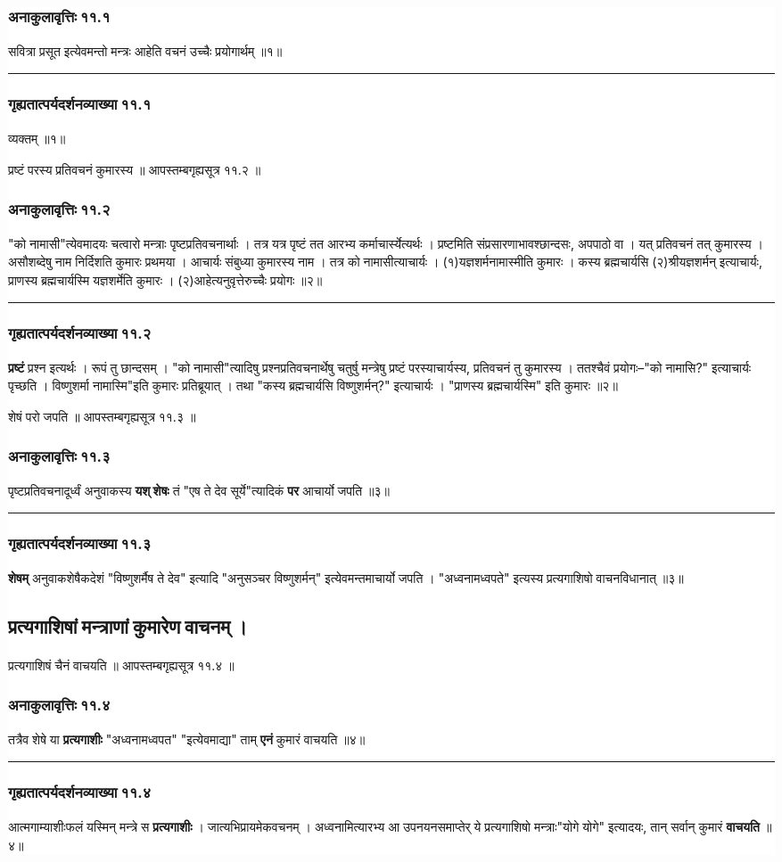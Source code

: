 ### अनाकुलावृत्तिः ११.१
सवित्रा प्रसूत इत्येवमन्तो मन्त्रः आहेति वचनं उच्चैः प्रयोगार्थम् ॥१॥
________________________
### गृह्यतात्पर्यदर्शनव्याख्या ११.१
व्यक्तम् ॥१॥


प्रष्टं परस्य प्रतिवचनं कुमारस्य ॥ आपस्तम्बगृह्यसूत्र ११.२ ॥

### अनाकुलावृत्तिः ११.२
"को नामासी"त्येवमादयः चत्वारो मन्त्राः पृष्टप्रतिवचनार्थाः ।
तत्र यत्र पृष्टं तत आरभ्य कर्माचार्स्येत्यर्थः ।
प्रष्टमिति संप्रसारणाभावश्छान्दसः, अपपाठो वा ।
यत् प्रतिवचनं तत् कुमारस्य ।
असौशब्देषु नाम निर्दिशति कुमारः प्रथमया ।
आचार्यः संबुध्या कुमारस्य नाम ।
तत्र को नामासीत्याचार्यः ।
(१)यज्ञशर्मनामास्मीति कुमारः ।
कस्य ब्रह्मचार्यसि (२)श्रीयज्ञशर्मन् इत्याचार्यः, प्राणस्य ब्रह्मचार्यस्मि यज्ञशर्मेति कुमारः ।
(२)आहेत्यनुवृत्तेरुच्चैः प्रयोगः ॥२॥
________________________
### गृह्यतात्पर्यदर्शनव्याख्या ११.२
**प्रष्टं** प्रश्न इत्यर्थः ।
रूपं तु छान्दसम् ।
"को नामासी"त्यादिषु प्रश्नप्रतिवचनार्थेषु चतुर्षु मन्त्रेषु प्रष्टं परस्याचार्यस्य, प्रतिवचनं तु कुमारस्य ।
ततश्चैवं प्रयोगः–"को नामासि?" इत्याचार्यः पृच्छति ।
विष्णुशर्मा नामास्मि"इति कुमारः प्रतिब्रूयात् ।
तथा
"कस्य ब्रह्मचार्यसि विष्णुशर्मन्?" इत्याचार्यः ।
"प्राणस्य ब्रह्मचार्यस्मि" इति कुमारः ॥२॥


शेषं परो जपति ॥ आपस्तम्बगृह्यसूत्र ११.३ ॥

### अनाकुलावृत्तिः ११.३
पृष्टप्रतिवचनादूर्ध्वं अनुवाकस्य **यश् शेषः** तं "एष ते देव सूर्ये"त्यादिकं **पर** आचार्यो जपति ॥३॥
________________________
### गृह्यतात्पर्यदर्शनव्याख्या ११.३
**शेषम्** अनुवाकशेषैकदेशं "विष्णुशर्मैष ते देव" इत्यादि "अनुसञ्चर विष्णुशर्मन्" इत्येवमन्तमाचार्यो जपति ।
"अध्वनामध्वपते" इत्यस्य प्रत्यगाशिषो वाचनविधानात् ॥३॥


## प्रत्यगाशिषां मन्त्राणां कुमारेण वाचनम् ।
प्रत्यगाशिषं चैनं वाचयति ॥ आपस्तम्बगृह्यसूत्र ११.४ ॥

### अनाकुलावृत्तिः ११.४
तत्रैव शेषे या **प्रत्यगाशीः** "अध्वनामध्वपत" "इत्येवमाद्या" ताम् **एनं** कुमारं वाचयति ॥४॥
________________________
### गृह्यतात्पर्यदर्शनव्याख्या ११.४
आत्मगाम्याशीःफलं यस्मिन् मन्त्रे स **प्रत्यगाशीः** ।
जात्यभिप्रायमेकवचनम् ।
अध्वनामित्यारभ्य आ उपनयनसमाप्तेर् ये प्रत्यगाशिषो मन्त्राः"योगे योगे" इत्यादयः, तान् सर्वान् कुमारं **वाचयति** ॥४॥
